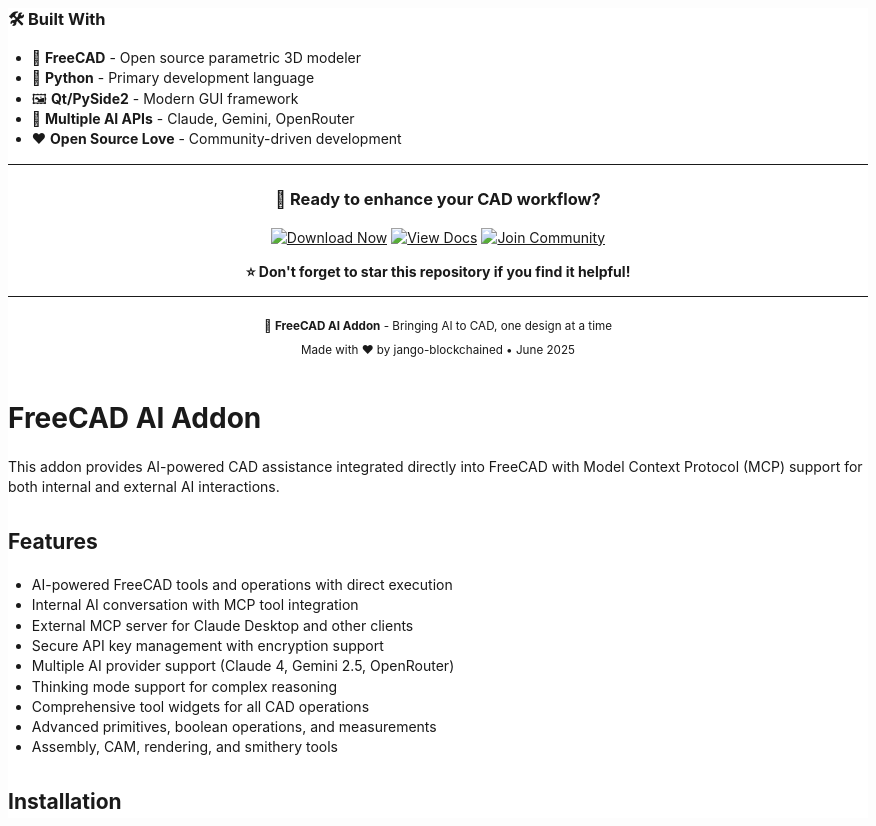 ### 🛠️ **Built With**
- 🎨 **FreeCAD** - Open source parametric 3D modeler
- 🐍 **Python** - Primary development language
- 🖼️ **Qt/PySide2** - Modern GUI framework
- 🤖 **Multiple AI APIs** - Claude, Gemini, OpenRouter
- ❤️ **Open Source Love** - Community-driven development

---

<div align="center">

### 🌟 **Ready to enhance your CAD workflow?**

[![Download Now](https://img.shields.io/badge/Download%20Now-FreeCAD%20Addon%20Manager-blue.svg?style=for-the-badge)](https://www.freecadweb.org/)
[![View Docs](https://img.shields.io/badge/View%20Docs-Documentation-green.svg?style=for-the-badge)](docs/)
[![Join Community](https://img.shields.io/badge/Join%20Community-Discord-purple.svg?style=for-the-badge)](https://discord.gg/mcp-freecad)

**⭐ Don't forget to star this repository if you find it helpful!**

</div>

---

<div align="center">
<sub>
🚀 <strong>FreeCAD AI Addon</strong> - Bringing AI to CAD, one design at a time<br>
Made with ❤️ by jango-blockchained • June 2025
</sub>
</div>

# FreeCAD AI Addon

This addon provides AI-powered CAD assistance integrated directly into FreeCAD with Model Context Protocol (MCP) support for both internal and external AI interactions.

## Features

- AI-powered FreeCAD tools and operations with direct execution
- Internal AI conversation with MCP tool integration
- External MCP server for Claude Desktop and other clients
- Secure API key management with encryption support
- Multiple AI provider support (Claude 4, Gemini 2.5, OpenRouter)
- Thinking mode support for complex reasoning
- Comprehensive tool widgets for all CAD operations
- Advanced primitives, boolean operations, and measurements
- Assembly, CAM, rendering, and smithery tools

## Installation
